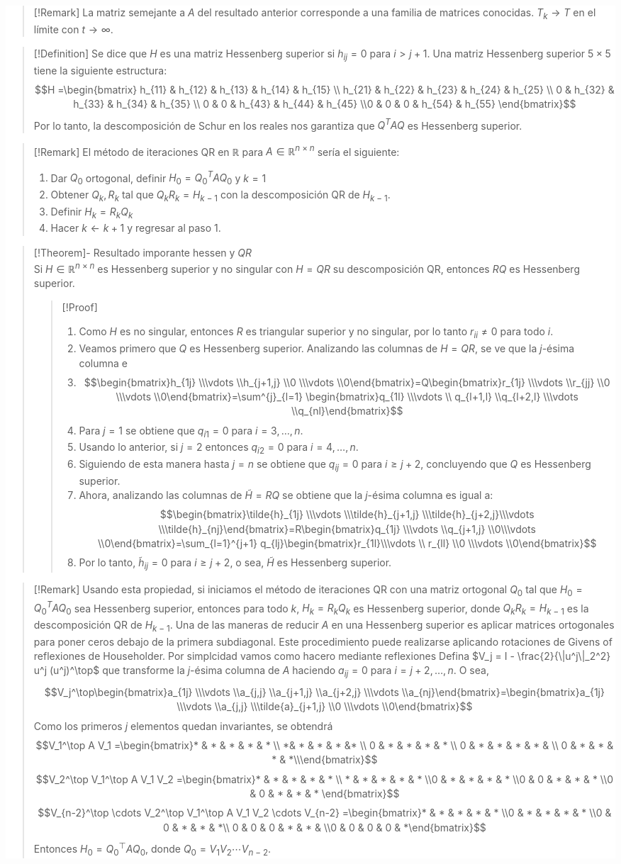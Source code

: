 >[!Remark]
>La matriz semejante a $A$ del resultado anterior corresponde a una familia de matrices conocidas. $T_k \to T$ en el límite con $t \to \infty$.

>[!Definition]
>Se dice que $H$ es una matriz Hessenberg superior si $h_{ij} = 0$ para $i > j + 1$.
>Una matriz Hessenberg superior $5 \times 5$ tiene la siguiente estructura:
>$$H =\begin{bmatrix} h_{11} & h_{12} & h_{13} & h_{14} & h_{15} \\ h_{21} & h_{22} & h_{23} & h_{24} & h_{25} \\ 0 & h_{32} & h_{33} & h_{34} & h_{35} \\ 0 & 0 & h_{43} & h_{44} & h_{45} \\0 & 0 & 0 & h_{54} & h_{55} \end{bmatrix}$$
>Por lo tanto, la descomposición de Schur en los reales nos garantiza que $Q^T A Q$ es Hessenberg superior.

>[!Remark]
>El método de iteraciones QR en $\mathbb{R}$ para $A \in \mathbb{R}^{n \times n}$ sería el siguiente:
>1. Dar $Q_0$ ortogonal, definir $H_0 = Q_0^T A Q_0$ y $k = 1$
>2. Obtener $Q_k, R_k$ tal que $Q_k R_k = H_{k-1}$ con la descomposición QR de $H_{k-1}$.
>3. Definir $H_k = R_k Q_k$
>4. Hacer $k \leftarrow k+1$ y regresar al paso 1.

 >[!Theorem]- Resultado imporante hessen y $QR$  
 >Si $H \in \mathbb{R}^{n \times n}$ es Hessenberg superior y no singular con $H = QR$ su descomposición QR, entonces $RQ$ es Hessenberg superior.
 >>[!Proof]
 >>1. Como $H$ es no singular, entonces $R$ es triangular superior y no singular, por lo tanto $r_{ii} \neq 0$ para todo $i$. 
 >>2. Veamos primero que $Q$ es Hessenberg superior. Analizando las columnas de $H = QR$, se ve que la $j$-ésima columna e
 >>3. $$\begin{bmatrix}h_{1j} \\\vdots \\h_{j+1,j} \\0 \\\vdots \\0\end{bmatrix}=Q\begin{bmatrix}r_{1j} \\\vdots \\r_{jj} \\0 \\\vdots \\0\end{bmatrix}=\sum^{j}_{l=1} \begin{bmatrix}q_{1l} \\\vdots \\ q_{l+1,l} \\q_{l+2,l} \\\vdots \\q_{nl}\end{bmatrix}$$
 >>4. Para $j = 1$ se obtiene que $q_{i1} = 0$ para $i = 3, \ldots, n$. 
 >>5. Usando lo anterior, si $j = 2$ entonces $q_{i2} = 0$ para $i = 4, \ldots, n$.  
 >>6. Siguiendo de esta manera hasta $j = n$ se obtiene que $q_{ij} = 0$ para $i \geq j+2$, concluyendo que $Q$ es Hessenberg superior.
 >>7. Ahora, analizando las columnas de $\tilde{H} = RQ$ se obtiene que la $j$-ésima columna es igual a:
 >>$$\begin{bmatrix}\tilde{h}_{1j} \\\vdots \\\tilde{h}_{j+1,j} \\\tilde{h}_{j+2,j}\\\vdots \\\tilde{h}_{nj}\end{bmatrix}=R\begin{bmatrix}q_{1j} \\\vdots \\q_{j+1,j} \\0\\\vdots \\0\end{bmatrix}=\sum_{l=1}^{j+1} q_{lj}\begin{bmatrix}r_{1l}\\\vdots \\ r_{ll} \\0 \\\vdots \\0\end{bmatrix}$$
 >>8. Por lo tanto, $\tilde{h}_{ij} = 0$ para $i \geq j+2$, o sea, $\tilde{H}$ es Hessenberg superior. 

>[!Remark]
>Usando esta propiedad, si iniciamos el método de iteraciones QR con una matriz ortogonal $Q_0$ tal que $H_0 = Q_0^T A Q_0$ sea Hessenberg superior, entonces para todo $k$, $H_k = R_k Q_k$ es Hessenberg superior, donde $Q_k R_k = H_{k-1}$ es la descomposición QR de $H_{k-1}$.
>Una de las maneras de reducir $A$ en una Hessenberg superior es aplicar matrices ortogonales para poner ceros debajo de la primera subdiagonal. Este procedimiento puede realizarse aplicando rotaciones de Givens of reflexiones de Householder. Por simplcidad vamos como hacero mediante reflexiones
>Defina $V_j = I - \frac{2}{\|u^j\|_2^2} u^j (u^j)^\top$ que transforme la $j$-ésima columna de $A$ haciendo $a_{ij} = 0$ para $i = j+2, \ldots, n$. O sea,
>$$V_j^\top\begin{bmatrix}a_{1j} \\\vdots \\a_{j,j} \\a_{j+1,j} \\a_{j+2,j} \\\vdots \\a_{nj}\end{bmatrix}=\begin{bmatrix}a_{1j} \\\vdots \\a_{j,j} \\\tilde{a}_{j+1,j} \\0 \\\vdots \\0\end{bmatrix}$$
>Como los primeros $j$ elementos quedan invariantes, se obtendrá
>$$V_1^\top A V_1 =\begin{bmatrix}* & * & * & * & * \\ *& * & * & * &* \\ 0 &  * & * & * & * \\ 0 & * & * & * & * &  \\ 0 & * & * & * & *\\\end{bmatrix}$$
>$$V_2^\top V_1^\top A V_1 V_2 =\begin{bmatrix}* & * & * & * & * \\ * & * & * & * & * \\0 & * & * & * & * \\0 & 0 & * & * & *  \\0 & 0 & * & * & *   \end{bmatrix}$$
>$$V_{n-2}^\top \cdots V_2^\top V_1^\top A V_1 V_2 \cdots V_{n-2} =\begin{bmatrix}* & * & * & * & *  \\0 & * & * & * & * \\0 & 0 & * & * & *\\
0 & 0 & 0 & * & * &  \\0 & 0 & 0 & 0 &  *\end{bmatrix}$$
>Entonces $H_0 = Q_0^\top A Q_0$, donde $Q_0 = V_1 V_2 \cdots V_{n-2}$.



